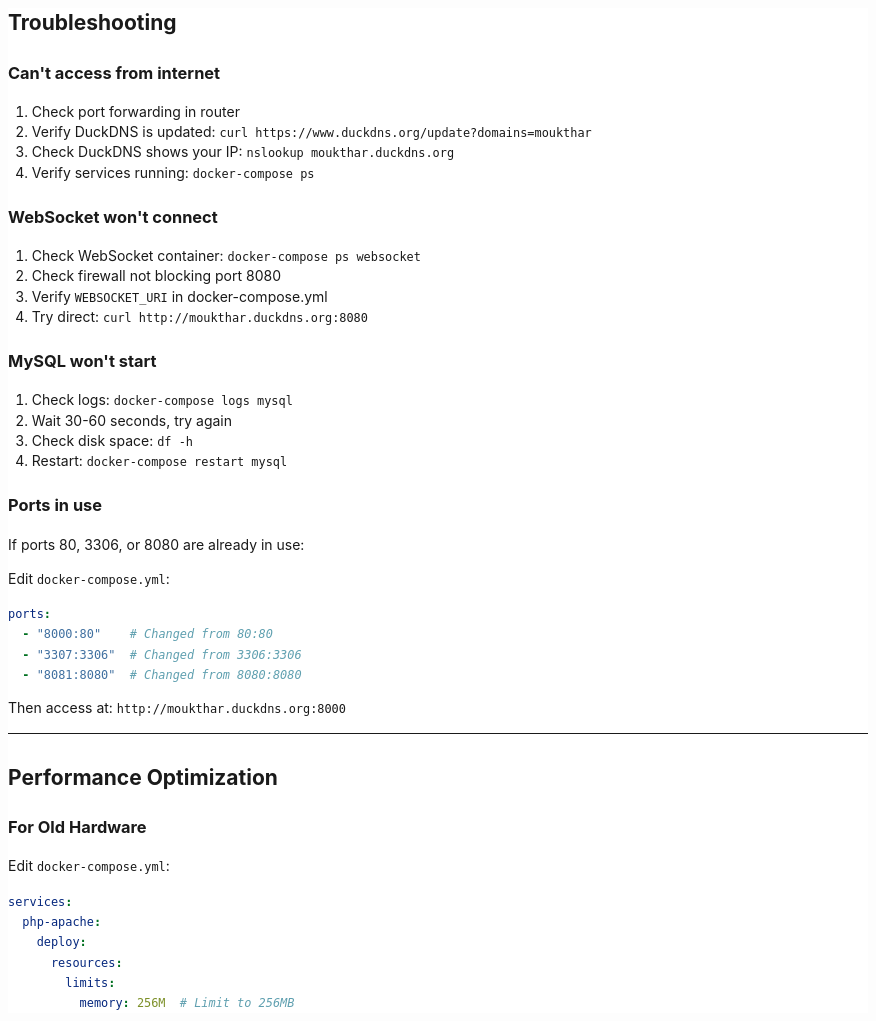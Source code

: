 
## Troubleshooting

### Can't access from internet

1. Check port forwarding in router
2. Verify DuckDNS is updated: `curl https://www.duckdns.org/update?domains=moukthar`
3. Check DuckDNS shows your IP: `nslookup moukthar.duckdns.org`
4. Verify services running: `docker-compose ps`

### WebSocket won't connect

1. Check WebSocket container: `docker-compose ps websocket`
2. Check firewall not blocking port 8080
3. Verify `WEBSOCKET_URI` in docker-compose.yml
4. Try direct: `curl http://moukthar.duckdns.org:8080`

### MySQL won't start

1. Check logs: `docker-compose logs mysql`
2. Wait 30-60 seconds, try again
3. Check disk space: `df -h`
4. Restart: `docker-compose restart mysql`

### Ports in use

If ports 80, 3306, or 8080 are already in use:

Edit `docker-compose.yml`:
```yaml
ports:
  - "8000:80"    # Changed from 80:80
  - "3307:3306"  # Changed from 3306:3306
  - "8081:8080"  # Changed from 8080:8080
```

Then access at: `http://moukthar.duckdns.org:8000`

---

## Performance Optimization

### For Old Hardware

Edit `docker-compose.yml`:
```yaml
services:
  php-apache:
    deploy:
      resources:
        limits:
          memory: 256M  # Limit to 256MB
```
